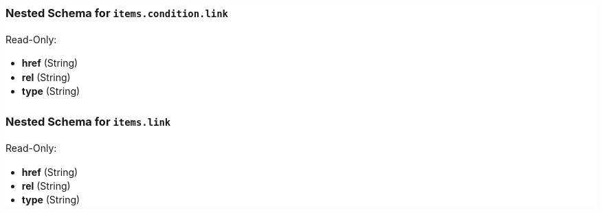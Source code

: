 
<a id="nestedobjatt--items--condition--link"></a>
### Nested Schema for `items.condition.link`

Read-Only:

- **href** (String)
- **rel** (String)
- **type** (String)



<a id="nestedobjatt--items--link"></a>
### Nested Schema for `items.link`

Read-Only:

- **href** (String)
- **rel** (String)
- **type** (String)



